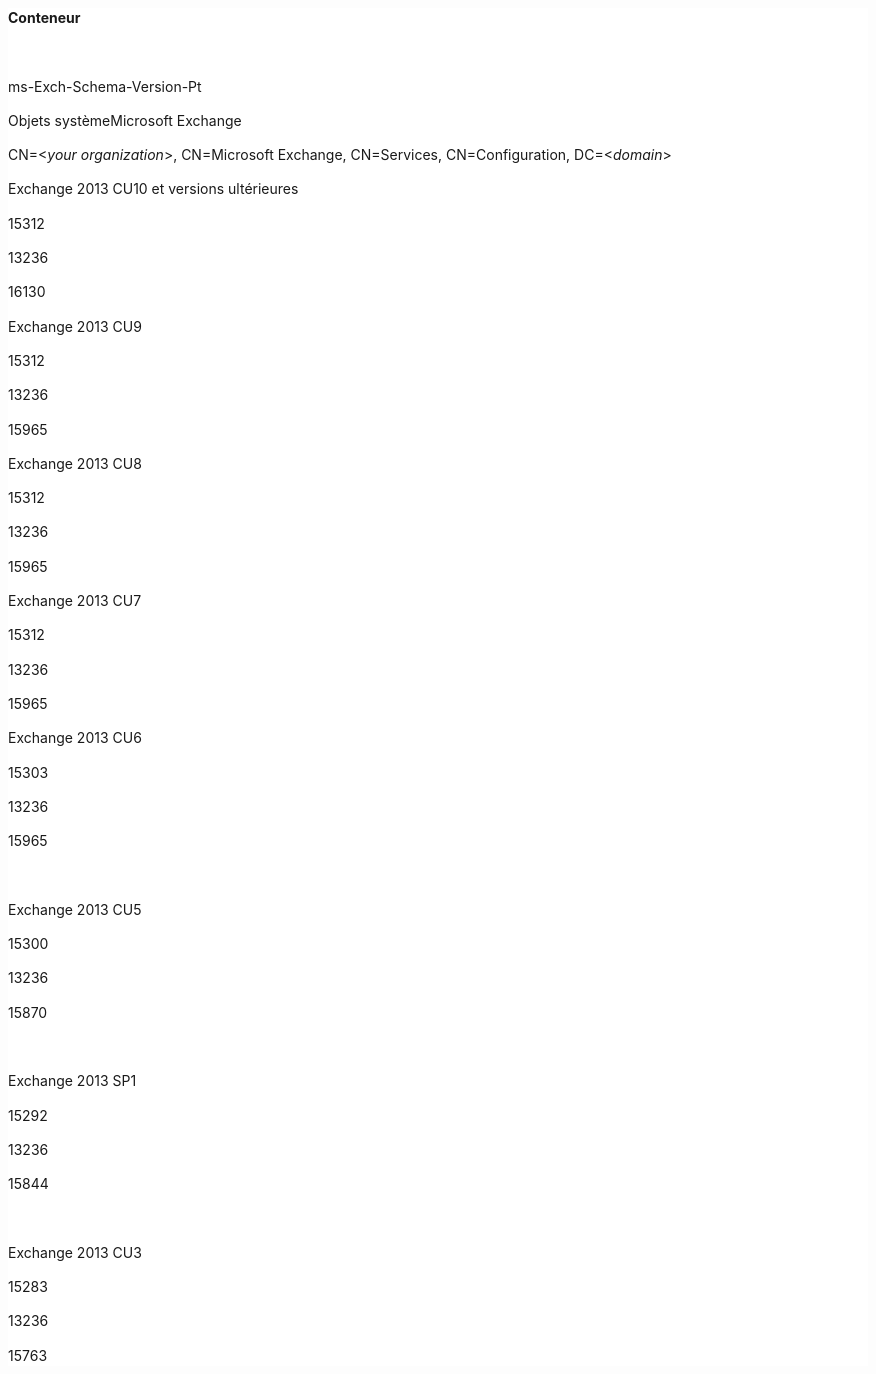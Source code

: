 <tr class="even">
<td><p><strong>Conteneur</strong></p></td>
<td><p> </p></td>
<td><p>ms-Exch-Schema-Version-Pt</p></td>
<td><p>Objets systèmeMicrosoft Exchange</p></td>
<td><p>CN=&lt;<em>your organization</em>&gt;, CN=Microsoft Exchange, CN=Services, CN=Configuration, DC=&lt;<em>domain</em>&gt;</p></td>
</tr>
<tr class="odd">
<td><p></p></td>
<td><p>Exchange 2013 CU10 et versions ultérieures</p></td>
<td><p>15312</p></td>
<td><p>13236</p></td>
<td><p>16130</p></td>
</tr>
<tr class="even">
<td><p></p></td>
<td><p>Exchange 2013 CU9</p></td>
<td><p>15312</p></td>
<td><p>13236</p></td>
<td><p>15965</p></td>
</tr>
<tr class="odd">
<td><p></p></td>
<td><p>Exchange 2013 CU8</p></td>
<td><p>15312</p></td>
<td><p>13236</p></td>
<td><p>15965</p></td>
</tr>
<tr class="even">
<td><p></p></td>
<td><p>Exchange 2013 CU7</p></td>
<td><p>15312</p></td>
<td><p>13236</p></td>
<td><p>15965</p></td>
</tr>
<tr class="odd">
<td><p></p></td>
<td><p>Exchange 2013 CU6</p></td>
<td><p>15303</p></td>
<td><p>13236</p></td>
<td><p>15965</p></td>
</tr>
<tr class="even">
<td><p> </p></td>
<td><p>Exchange 2013 CU5</p></td>
<td><p>15300</p></td>
<td><p>13236</p></td>
<td><p>15870</p></td>
</tr>
<tr class="odd">
<td><p> </p></td>
<td><p>Exchange 2013 SP1</p></td>
<td><p>15292</p></td>
<td><p>13236</p></td>
<td><p>15844</p></td>
</tr>
<tr class="even">
<td><p> </p></td>
<td><p>Exchange 2013 CU3</p></td>
<td><p>15283</p></td>
<td><p>13236</p></td>
<td><p>15763</p></td>
</tr>